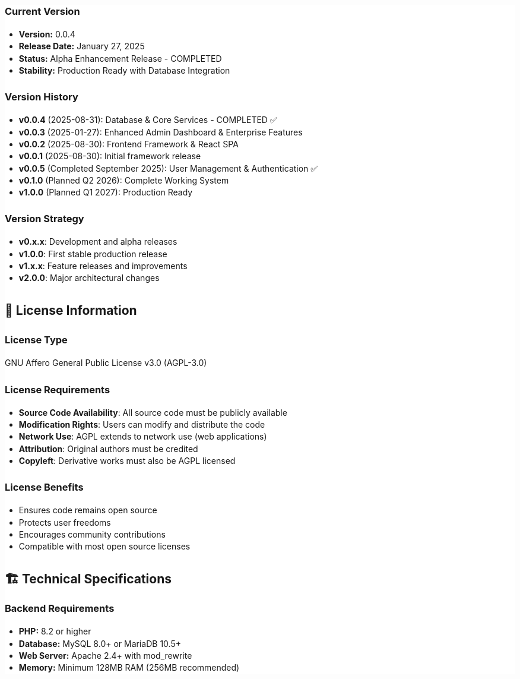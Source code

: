 ### **Current Version**

- **Version:** 0.0.4
- **Release Date:** January 27, 2025
- **Status:** Alpha Enhancement Release - COMPLETED
- **Stability:** Production Ready with Database Integration

### **Version History**

- **v0.0.4** (2025-08-31): Database & Core Services - COMPLETED ✅
- **v0.0.3** (2025-01-27): Enhanced Admin Dashboard & Enterprise Features
- **v0.0.2** (2025-08-30): Frontend Framework & React SPA
- **v0.0.1** (2025-08-30): Initial framework release
- **v0.0.5** (Completed September 2025): User Management & Authentication ✅
- **v0.1.0** (Planned Q2 2026): Complete Working System
- **v1.0.0** (Planned Q1 2027): Production Ready

### **Version Strategy**

- **v0.x.x**: Development and alpha releases
- **v1.0.0**: First stable production release
- **v1.x.x**: Feature releases and improvements
- **v2.0.0**: Major architectural changes

## 📜 License Information

### **License Type**

GNU Affero General Public License v3.0 (AGPL-3.0)

### **License Requirements**

- **Source Code Availability**: All source code must be publicly available
- **Modification Rights**: Users can modify and distribute the code
- **Network Use**: AGPL extends to network use (web applications)
- **Attribution**: Original authors must be credited
- **Copyleft**: Derivative works must also be AGPL licensed

### **License Benefits**

- Ensures code remains open source
- Protects user freedoms
- Encourages community contributions
- Compatible with most open source licenses

## 🏗️ Technical Specifications

### **Backend Requirements**

- **PHP:** 8.2 or higher
- **Database:** MySQL 8.0+ or MariaDB 10.5+
- **Web Server:** Apache 2.4+ with mod_rewrite
- **Memory:** Minimum 128MB RAM (256MB recommended)
